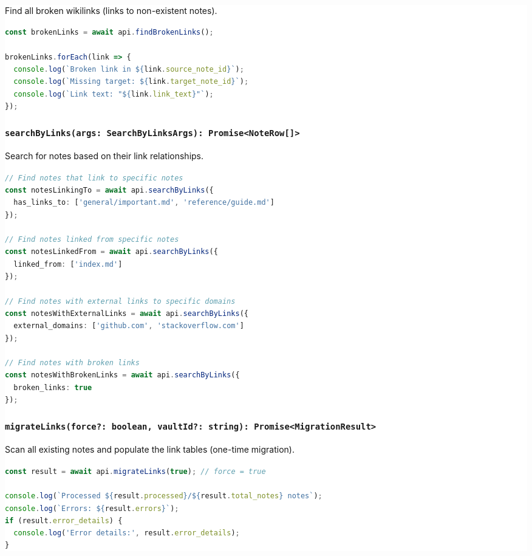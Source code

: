 Find all broken wikilinks (links to non-existent notes).

```typescript
const brokenLinks = await api.findBrokenLinks();

brokenLinks.forEach(link => {
  console.log(`Broken link in ${link.source_note_id}`);
  console.log(`Missing target: ${link.target_note_id}`);
  console.log(`Link text: "${link.link_text}"`);
});
```

### `searchByLinks(args: SearchByLinksArgs): Promise<NoteRow[]>`

Search for notes based on their link relationships.

```typescript
// Find notes that link to specific notes
const notesLinkingTo = await api.searchByLinks({
  has_links_to: ['general/important.md', 'reference/guide.md']
});

// Find notes linked from specific notes
const notesLinkedFrom = await api.searchByLinks({
  linked_from: ['index.md']
});

// Find notes with external links to specific domains
const notesWithExternalLinks = await api.searchByLinks({
  external_domains: ['github.com', 'stackoverflow.com']
});

// Find notes with broken links
const notesWithBrokenLinks = await api.searchByLinks({
  broken_links: true
});
```

### `migrateLinks(force?: boolean, vaultId?: string): Promise<MigrationResult>`

Scan all existing notes and populate the link tables (one-time migration).

```typescript
const result = await api.migrateLinks(true); // force = true

console.log(`Processed ${result.processed}/${result.total_notes} notes`);
console.log(`Errors: ${result.errors}`);
if (result.error_details) {
  console.log('Error details:', result.error_details);
}
```

